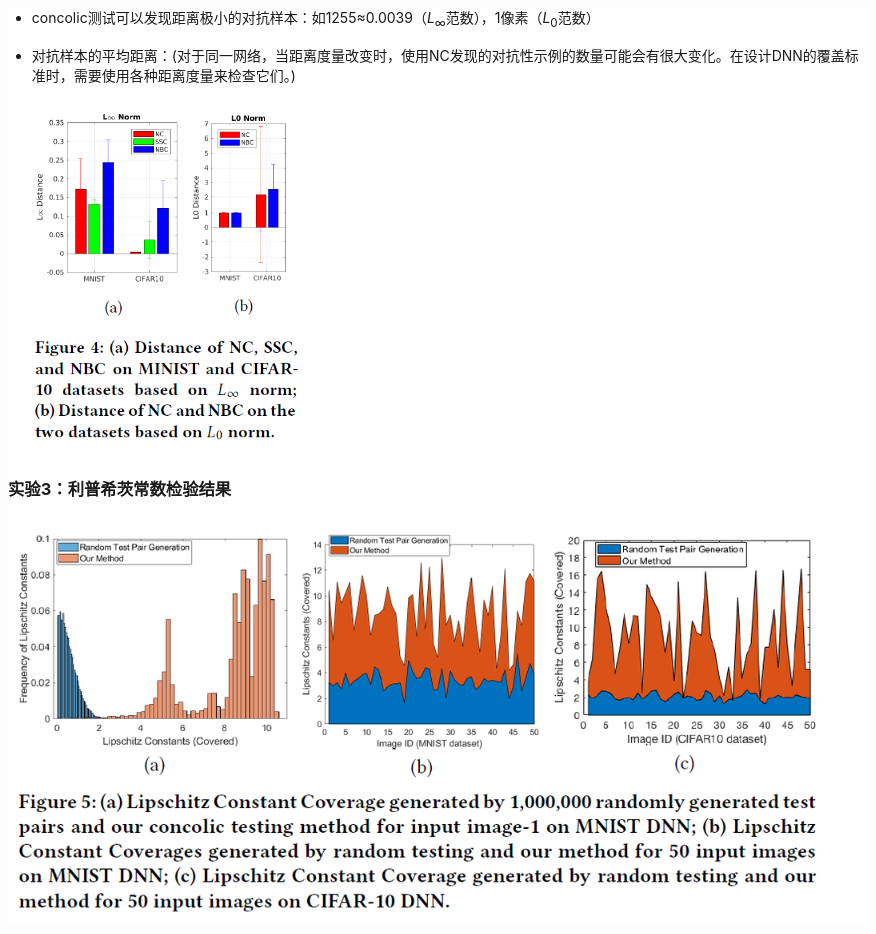   - concolic测试可以发现距离极小的对抗样本：如1255≈0.0039（$L_{\infty}$范数），1像素（$L_0$范数）

  - 对抗样本的平均距离：(对于同一网络，当距离度量改变时，使用NC发现的对抗性示例的数量可能会有很大变化。在设计DNN的覆盖标准时，需要使用各种距离度量来检查它们。)

    <img src="DeepConcolic/ex2-2.png" alt="ex2-2" style="zoom:67%;" />

### 实验3：利普希茨常数检验结果

<img src="DeepConcolic/ex3-1.png" alt="ex3-1" style="zoom:80%;" />
